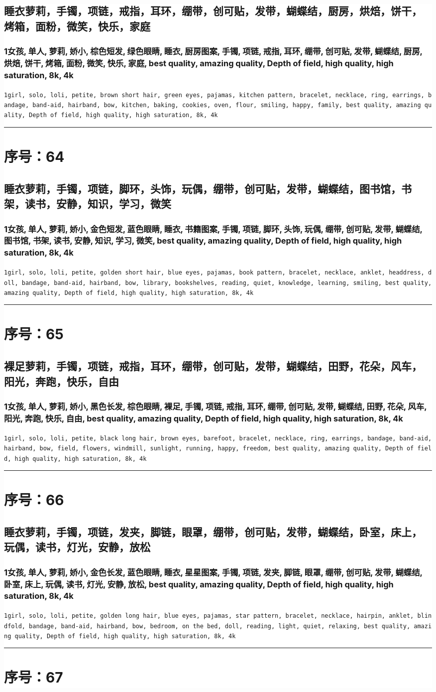 ## 睡衣萝莉，手镯，项链，戒指，耳环，绷带，创可贴，发带，蝴蝶结，厨房，烘焙，饼干，烤箱，面粉，微笑，快乐，家庭
### 1女孩, 单人, 萝莉, 娇小, 棕色短发, 绿色眼睛, 睡衣, 厨房图案, 手镯, 项链, 戒指, 耳环, 绷带, 创可贴, 发带, 蝴蝶结, 厨房, 烘焙, 饼干, 烤箱, 面粉, 微笑, 快乐, 家庭, best quality, amazing quality, Depth of field, high quality, high saturation, 8k, 4k
```
1girl, solo, loli, petite, brown short hair, green eyes, pajamas, kitchen pattern, bracelet, necklace, ring, earrings, bandage, band-aid, hairband, bow, kitchen, baking, cookies, oven, flour, smiling, happy, family, best quality, amazing quality, Depth of field, high quality, high saturation, 8k, 4k
```
---
# 序号：64
## 睡衣萝莉，手镯，项链，脚环，头饰，玩偶，绷带，创可贴，发带，蝴蝶结，图书馆，书架，读书，安静，知识，学习，微笑
### 1女孩, 单人, 萝莉, 娇小, 金色短发, 蓝色眼睛, 睡衣, 书籍图案, 手镯, 项链, 脚环, 头饰, 玩偶, 绷带, 创可贴, 发带, 蝴蝶结, 图书馆, 书架, 读书, 安静, 知识, 学习, 微笑, best quality, amazing quality, Depth of field, high quality, high saturation, 8k, 4k
```
1girl, solo, loli, petite, golden short hair, blue eyes, pajamas, book pattern, bracelet, necklace, anklet, headdress, doll, bandage, band-aid, hairband, bow, library, bookshelves, reading, quiet, knowledge, learning, smiling, best quality, amazing quality, Depth of field, high quality, high saturation, 8k, 4k
```
---
# 序号：65
## 裸足萝莉，手镯，项链，戒指，耳环，绷带，创可贴，发带，蝴蝶结，田野，花朵，风车，阳光，奔跑，快乐，自由
### 1女孩, 单人, 萝莉, 娇小, 黑色长发, 棕色眼睛, 裸足, 手镯, 项链, 戒指, 耳环, 绷带, 创可贴, 发带, 蝴蝶结, 田野, 花朵, 风车, 阳光, 奔跑, 快乐, 自由, best quality, amazing quality, Depth of field, high quality, high saturation, 8k, 4k
```
1girl, solo, loli, petite, black long hair, brown eyes, barefoot, bracelet, necklace, ring, earrings, bandage, band-aid, hairband, bow, field, flowers, windmill, sunlight, running, happy, freedom, best quality, amazing quality, Depth of field, high quality, high saturation, 8k, 4k
```
---
# 序号：66
## 睡衣萝莉，手镯，项链，发夹，脚链，眼罩，绷带，创可贴，发带，蝴蝶结，卧室，床上，玩偶，读书，灯光，安静，放松
### 1女孩, 单人, 萝莉, 娇小, 金色长发, 蓝色眼睛, 睡衣, 星星图案, 手镯, 项链, 发夹, 脚链, 眼罩, 绷带, 创可贴, 发带, 蝴蝶结, 卧室, 床上, 玩偶, 读书, 灯光, 安静, 放松, best quality, amazing quality, Depth of field, high quality, high saturation, 8k, 4k
```
1girl, solo, loli, petite, golden long hair, blue eyes, pajamas, star pattern, bracelet, necklace, hairpin, anklet, blindfold, bandage, band-aid, hairband, bow, bedroom, on the bed, doll, reading, light, quiet, relaxing, best quality, amazing quality, Depth of field, high quality, high saturation, 8k, 4k
```
---
# 序号：67